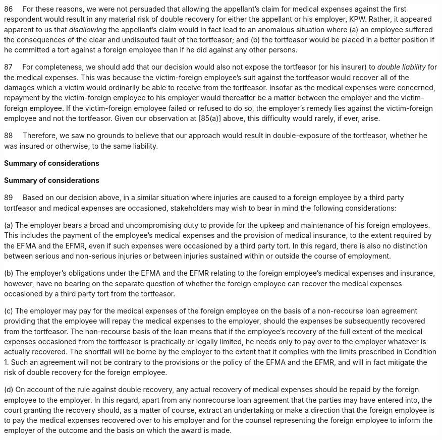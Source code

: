 86     For these reasons, we were not persuaded that allowing the appellant’s claim for medical expenses against the first respondent would result in any material risk of double recovery for either the appellant or his employer, KPW. Rather, it appeared apparent to us that _disallowing_ the appellant’s claim would in fact lead to an anomalous situation where (a) an employee suffered the consequences of the clear and undisputed fault of the tortfeasor; and (b) the tortfeasor would be placed in a better position if he committed a tort against a foreign employee than if he did against any other persons. 

87     For completeness, we should add that our decision would also not expose the tortfeasor (or his insurer) to _double liability_ for the medical expenses. This was because the victim-foreign employee’s suit against the tortfeasor would recover all of the damages which a victim would ordinarily be able to receive from the tortfeasor. Insofar as the medical expenses were concerned, repayment by the victim-foreign employee to his employer would thereafter be a matter between the employer and the victim-foreign employee. If the victim-foreign employee failed or refused to do so, the employer’s remedy lies against the victim-foreign employee and not the tortfeasor. Given our observation at [85(a)] above, this difficulty would rarely, if ever, arise. 

88     Therefore, we saw no grounds to believe that our approach would result in double-exposure of the tortfeasor, whether he was insured or otherwise, to the same liability. 

**Summary of considerations** 


**Summary of considerations** 

89     Based on our decision above, in a similar situation where injuries are caused to a foreign employee by a third party tortfeasor and medical expenses are occasioned, stakeholders may wish to bear in mind the following considerations: 

 (a) The employer bears a broad and uncompromising duty to provide for the upkeep and maintenance of his foreign employees. This includes the payment of the employee’s medical expenses and the provision of medical insurance, to the extent required by the EFMA and the EFMR, even if such expenses were occasioned by a third party tort. In this regard, there is also no distinction between serious and non-serious injuries or between injuries sustained within or outside the course of employment. 

 (b) The employer’s obligations under the EFMA and the EFMR relating to the foreign employee’s medical expenses and insurance, however, have no bearing on the separate question of whether the foreign employee can recover the medical expenses occasioned by a third party tort from the tortfeasor. 

 (c) The employer may pay for the medical expenses of the foreign employee on the basis of a non-recourse loan agreement providing that the employee will repay the medical expenses to the employer, should the expenses be subsequently recovered from the tortfeasor. The non-recourse basis of the loan means that if the employee’s recovery of the full extent of the medical expenses occasioned from the tortfeasor is practically or legally limited, he needs only to pay over to the employer whatever is actually recovered. The shortfall will be borne by the employer to the extent that it complies with the limits prescribed in Condition 1. Such an agreement will not be contrary to the provisions or the policy of the EFMA and the EFMR, and will in fact mitigate the risk of double recovery for the foreign employee. 

 (d) On account of the rule against double recovery, any actual recovery of medical expenses should be repaid by the foreign employee to the employer. In this regard, apart from any nonrecourse loan agreement that the parties may have entered into, the court granting the recovery should, as a matter of course, extract an undertaking or make a direction that the foreign employee is to pay the medical expenses recovered over to his employer and for the counsel representing the foreign employee to inform the employer of the outcome and the basis on which the award is made. 
